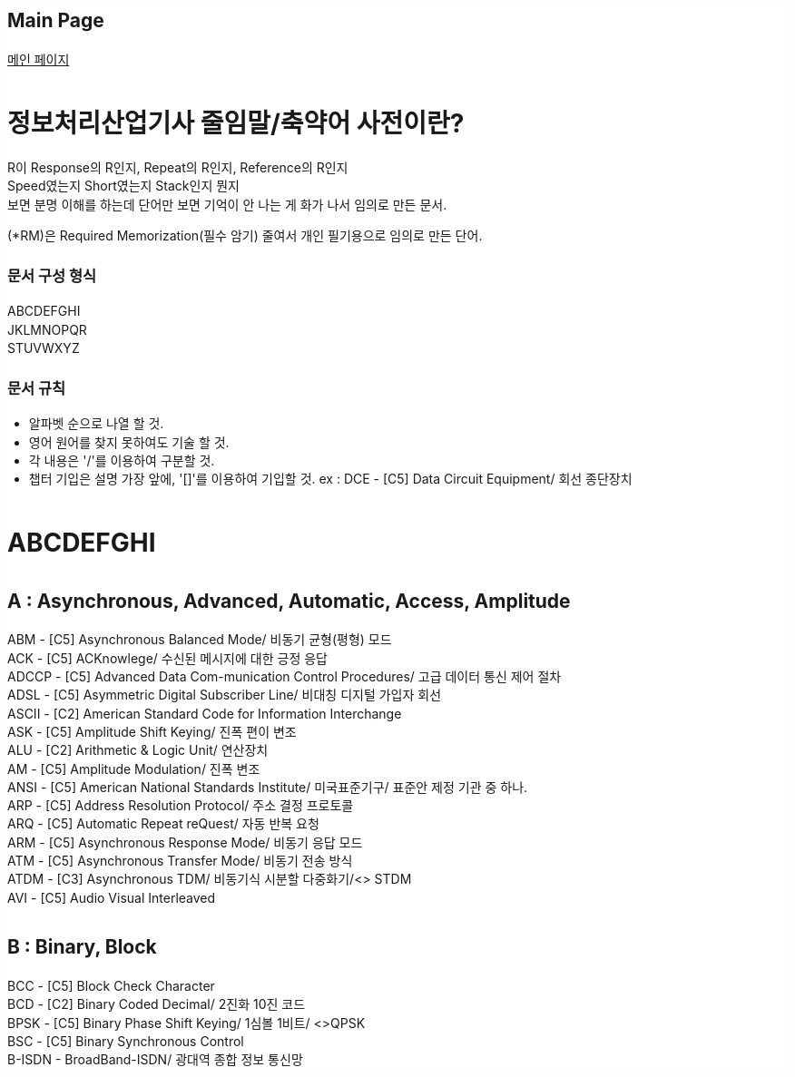 ## Main Page
[메인 페이지](https://github.com/JuNijen/Industrial-Engineer-Information-Processing/wiki/0_Main-Page)


# 정보처리산업기사 줄임말/축약어 사전이란?
R이 Response의 R인지, Repeat의 R인지, Reference의 R인지  
Speed였는지 Short였는지 Stack인지 뭔지  
보면 분명 이해를 하는데 단어만 보면 기억이 안 나는 게 화가 나서 임의로 만든 문서.  

(*RM)은 Required Memorization(필수 암기) 줄여서 개인 필기용으로 임의로 만든 단어.  

### 문서 구성 형식
ABCDEFGHI  
JKLMNOPQR  
STUVWXYZ  

### 문서 규칙
- 알파벳 순으로 나열 할 것.
- 영어 원어를 찾지 못하여도 기술 할 것.
- 각 내용은 '/'를 이용하여 구분할 것.
- 챕터 기입은 설명 가장 앞에, '[]'를 이용하여 기입할 것.
ex : DCE - [C5] Data Circuit Equipment/ 회선 종단장치


# ABCDEFGHI

## A : Asynchronous, Advanced, Automatic, Access, Amplitude
ABM - [C5] Asynchronous Balanced Mode/ 비동기 균형(평형) 모드  
ACK - [C5] ACKnowlege/ 수신된 메시지에 대한 긍정 응답  
ADCCP - [C5] Advanced Data Com-munication Control Procedures/ 고급 데이터 통신 제어 절차  
ADSL - [C5] Asymmetric Digital Subscriber Line/ 비대칭 디지털 가입자 회선  
ASCII - [C2] American Standard Code for Information Interchange  
ASK - [C5] Amplitude Shift Keying/ 진폭 편이 변조  
ALU - [C2] Arithmetic & Logic Unit/ 연산장치  
AM - [C5] Amplitude Modulation/ 진폭 변조  
ANSI - [C5] American National Standards Institute/ 미국표준기구/ 표준안 제정 기관 중 하나.  
ARP - [C5] Address Resolution Protocol/ 주소 결정 프로토콜  
ARQ - [C5] Automatic Repeat reQuest/ 자동 반복 요청  
ARM - [C5] Asynchronous Response Mode/ 비동기 응답 모드  
ATM - [C5] Asynchronous Transfer Mode/ 비동기 전송 방식  
ATDM - [C3] Asynchronous TDM/ 비동기식 시분할 다중화기/<> STDM  
AVI - [C5] Audio Visual Interleaved  

## B : Binary, Block
BCC - [C5] Block Check Character  
BCD - [C2] Binary Coded Decimal/ 2진화 10진 코드  
BPSK - [C5] Binary Phase Shift Keying/ 1심볼 1비트/ <>QPSK  
BSC - [C5] Binary Synchronous Control  
B-ISDN - BroadBand-ISDN/ 광대역 종합 정보 통신망  
